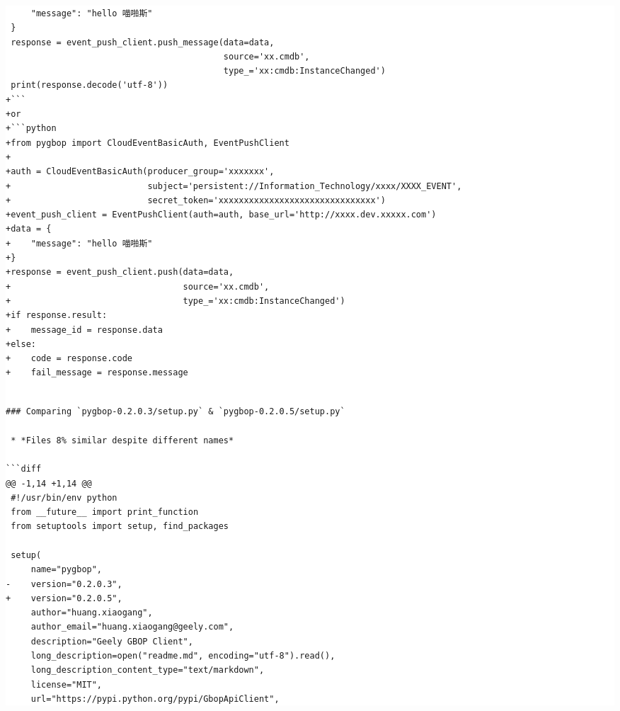 ```
     "message": "hello 喵啪斯"
 }
 response = event_push_client.push_message(data=data,
                                           source='xx.cmdb',
                                           type_='xx:cmdb:InstanceChanged')
 print(response.decode('utf-8'))
+```
+or
+```python
+from pygbop import CloudEventBasicAuth, EventPushClient
+
+auth = CloudEventBasicAuth(producer_group='xxxxxxx',
+                           subject='persistent://Information_Technology/xxxx/XXXX_EVENT',
+                           secret_token='xxxxxxxxxxxxxxxxxxxxxxxxxxxxxxx')
+event_push_client = EventPushClient(auth=auth, base_url='http://xxxx.dev.xxxxx.com')
+data = {
+    "message": "hello 喵啪斯"
+}
+response = event_push_client.push(data=data,
+                                  source='xx.cmdb',
+                                  type_='xx:cmdb:InstanceChanged')
+if response.result:
+    message_id = response.data
+else:
+    code = response.code
+    fail_message = response.message
 ```
```

### Comparing `pygbop-0.2.0.3/setup.py` & `pygbop-0.2.0.5/setup.py`

 * *Files 8% similar despite different names*

```diff
@@ -1,14 +1,14 @@
 #!/usr/bin/env python
 from __future__ import print_function
 from setuptools import setup, find_packages
 
 setup(
     name="pygbop",
-    version="0.2.0.3",
+    version="0.2.0.5",
     author="huang.xiaogang",
     author_email="huang.xiaogang@geely.com",
     description="Geely GBOP Client",
     long_description=open("readme.md", encoding="utf-8").read(),
     long_description_content_type="text/markdown",
     license="MIT",
     url="https://pypi.python.org/pypi/GbopApiClient",
```

